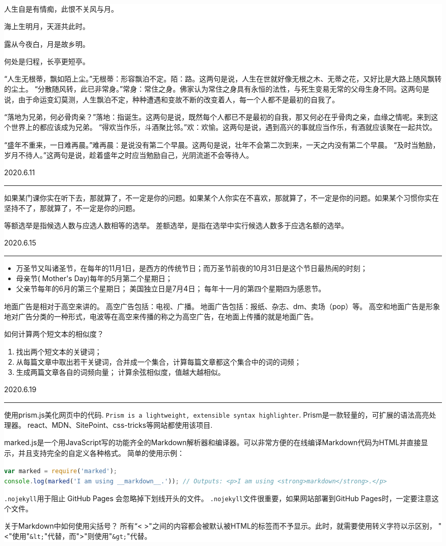 人生自是有情痴，此恨不关风与月。

海上生明月，天涯共此时。

露从今夜白，月是故乡明。

何处是归程，长亭更短亭。

“人生无根蒂，飘如陌上尘。”无根蒂：形容飘泊不定。陌：路。这两句是说，人生在世就好像无根之木、无蒂之花，又好比是大路上随风飘转的尘土。 “分散随风转，此已非常身。”常身：常住之身。佛家认为常住之身具有永恒的法性，与死生变易无常的父母生身不同。这两句是说，由于命运变幻莫测，人生飘泊不定，种种遭遇和变故不断的改变着人，每一个人都不是最初的自我了。

“落地为兄弟，何必骨肉亲？”落地：指诞生。这两句是说，既然每个人都已不是最初的自我，那又何必在乎骨肉之亲，血缘之情呢。来到这个世界上的都应该成为兄弟。 “得欢当作乐，斗酒聚比邻。”欢：欢愉。这两句是说，遇到高兴的事就应当作乐，有酒就应该聚在一起共饮。

“盛年不重来，一日难再晨。”难再晨：是说没有第二个早晨。这两句是说，壮年不会第二次到来，一天之内没有第二个早晨。 “及时当勉励，岁月不待人。”这两句是说，趁着盛年之时应当勉励自己，光阴流逝不会等待人。

2020.6.11

---
如果某门课你实在听下去，那就算了，不一定是你的问题。如果某个人你实在不喜欢，那就算了，不一定是你的问题。如果某个习惯你实在坚持不了，那就算了，不一定是你的问题。

等额选举是指候选人数与应选人数相等的选举。 差额选举，是指在选举中实行候选人数多于应选名额的选举。

2020.6.15

---

- 万圣节又叫诸圣节，在每年的11月1日，是西方的传统节日；而万圣节前夜的10月31日是这个节日最热闹的时刻；
- 母亲节( Mother's Day)每年的5月第二个星期日；
- 父亲节每年的6月的第三个星期日； 美国独立日是7月4日； 每年十一月的第四个星期四为感恩节。

地面广告是相对于高空来讲的。 高空广告包括：电视、广播。 地面广告包括：报纸、杂志、dm、卖场（pop）等。 高空和地面广告是形象地对广告分类的一种形式，电波等在高空来传播的称之为高空广告，在地面上传播的就是地面广告。

如何计算两个短文本的相似度？

1. 找出两个短文本的关键词；
2. 从每篇文章中取出若干关键词，合并成一个集合，计算每篇文章都这个集合中的词的词频；
3. 生成两篇文章各自的词频向量； 计算余弦相似度，值越大越相似。

2020.6.19

---
使用prism.js美化网页中的代码. `Prism is a lightweight, extensible syntax highlighter`. Prism是一款轻量的，可扩展的语法高亮处理器。 react、MDN、SitePoint、css-tricks等网站都使用该项目.

marked.js是一个用JavaScript写的功能齐全的Markdown解析器和编译器。可以非常方便的在线编译Markdown代码为HTML并直接显示，并且支持完全的自定义各种格式。
简单的使用示例：

```js
var marked = require('marked');
console.log(marked('I am using __markdown__.')); // Outputs: <p>I am using <strong>markdown</strong>.</p>
```

`.nojekyll`用于阻止 GitHub Pages 会忽略掉下划线开头的文件。 `.nojekyll`文件很重要，如果网站部署到GitHub Pages时，一定要注意这个文件。

关于Markdown中如何使用尖括号？ 所有“< >"之间的内容都会被默认被HTML的标签而不予显示。此时，就需要使用转义字符以示区别， " <"使用"`&lt;`"代替，而">"则使用"`&gt;`"代替。
